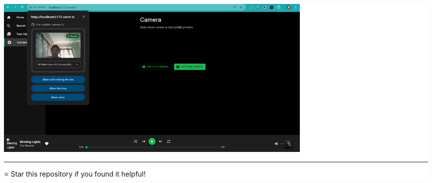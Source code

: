 <img src="screenshots/camera.png" alt="Camera Integration" width="600">



---

⭐ Star this repository if you found it helpful!

